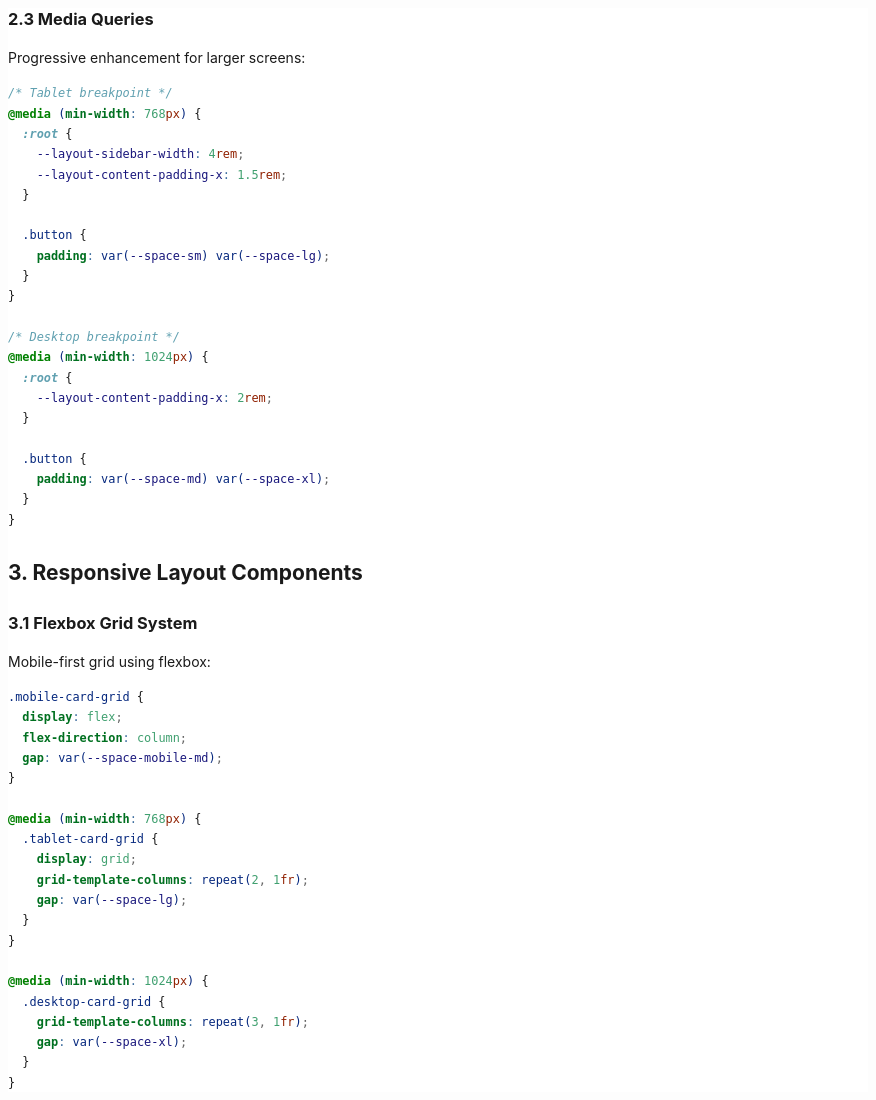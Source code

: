 ### 2.3 Media Queries
Progressive enhancement for larger screens:

```css
/* Tablet breakpoint */
@media (min-width: 768px) {
  :root {
    --layout-sidebar-width: 4rem;
    --layout-content-padding-x: 1.5rem;
  }
  
  .button {
    padding: var(--space-sm) var(--space-lg);
  }
}

/* Desktop breakpoint */
@media (min-width: 1024px) {
  :root {
    --layout-content-padding-x: 2rem;
  }
  
  .button {
    padding: var(--space-md) var(--space-xl);
  }
}
```

## 3. Responsive Layout Components

### 3.1 Flexbox Grid System
Mobile-first grid using flexbox:

```css
.mobile-card-grid {
  display: flex;
  flex-direction: column;
  gap: var(--space-mobile-md);
}

@media (min-width: 768px) {
  .tablet-card-grid {
    display: grid;
    grid-template-columns: repeat(2, 1fr);
    gap: var(--space-lg);
  }
}

@media (min-width: 1024px) {
  .desktop-card-grid {
    grid-template-columns: repeat(3, 1fr);
    gap: var(--space-xl);
  }
}
```
